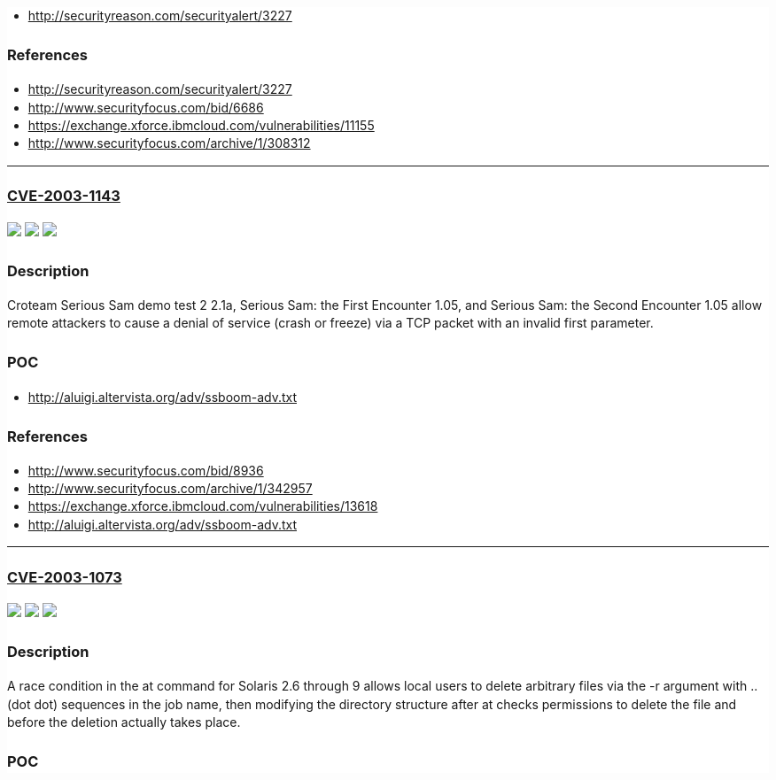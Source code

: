 - http://securityreason.com/securityalert/3227

### References

- http://securityreason.com/securityalert/3227
- http://www.securityfocus.com/bid/6686
- https://exchange.xforce.ibmcloud.com/vulnerabilities/11155
- http://www.securityfocus.com/archive/1/308312

---
### [CVE-2003-1143](https://cve.mitre.org/cgi-bin/cvename.cgi?name=CVE-2003-1143)
![](https://img.shields.io/static/v1?label=Product&message=n%2Fa&color=blue)
![](https://img.shields.io/static/v1?label=Version&message=n%2Fa&color=blue)
![](https://img.shields.io/static/v1?label=Vulnerability&message=n%2Fa&color=brighgreen)

### Description

Croteam Serious Sam demo test 2 2.1a, Serious Sam: the First Encounter 1.05, and Serious Sam: the Second Encounter 1.05 allow remote attackers to cause a denial of service (crash or freeze) via a TCP packet with an invalid first parameter.

### POC

- http://aluigi.altervista.org/adv/ssboom-adv.txt

### References

- http://www.securityfocus.com/bid/8936
- http://www.securityfocus.com/archive/1/342957
- https://exchange.xforce.ibmcloud.com/vulnerabilities/13618
- http://aluigi.altervista.org/adv/ssboom-adv.txt

---
### [CVE-2003-1073](https://cve.mitre.org/cgi-bin/cvename.cgi?name=CVE-2003-1073)
![](https://img.shields.io/static/v1?label=Product&message=n%2Fa&color=blue)
![](https://img.shields.io/static/v1?label=Version&message=n%2Fa&color=blue)
![](https://img.shields.io/static/v1?label=Vulnerability&message=n%2Fa&color=brighgreen)

### Description

A race condition in the at command for Solaris 2.6 through 9 allows local users to delete arbitrary files via the -r argument with .. (dot dot) sequences in the job name, then modifying the directory structure after at checks permissions to delete the file and before the deletion actually takes place.

### POC
